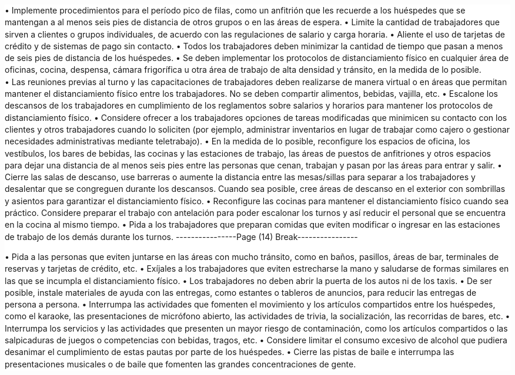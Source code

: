• Implemente procedimientos para el período pico de filas, como un 
anfitrión que les recuerde a los huéspedes que se mantengan a al 
menos seis pies de distancia de otros grupos o en las áreas de espera. 
• Limite la cantidad de trabajadores que sirven a clientes o grupos 
individuales, de acuerdo con las regulaciones de salario y carga horaria. 
• Aliente el uso de tarjetas de crédito y de sistemas de pago sin contacto. 
• Todos los trabajadores deben minimizar la cantidad de tiempo que 
pasan a menos de seis pies de distancia de los huéspedes. 
• Se deben implementar los protocolos de distanciamiento físico en 
cualquier área de oficinas, cocina, despensa, cámara frigorífica u otra 
área de trabajo de alta densidad y tránsito, en la medida de lo posible.  
• Las reuniones previas al turno y las capacitaciones de trabajadores 
deben realizarse de manera virtual o en áreas que permitan mantener 
el distanciamiento físico entre los trabajadores. No se deben compartir 
alimentos, bebidas, vajilla, etc. 
• Escalone los descansos de los trabajadores en cumplimiento de los 
reglamentos sobre salarios y horarios para mantener los protocolos de 
distanciamiento físico. 
• Considere ofrecer a los trabajadores opciones de tareas modificadas 
que minimicen su contacto con los clientes y otros trabajadores cuando 
lo soliciten (por ejemplo, administrar inventarios en lugar de trabajar 
como cajero o gestionar necesidades administrativas mediante 
teletrabajo). 
• En la medida de lo posible, reconfigure los espacios de oficina, los 
vestíbulos, los bares de bebidas, las cocinas y las estaciones de trabajo, 
las áreas de puestos de anfitriones y otros espacios para dejar una 
distancia de al menos seis pies entre las personas que cenan, trabajan y 
pasan por las áreas para entrar y salir. 
• Cierre las salas de descanso, use barreras o aumente la distancia entre 
las mesas/sillas para separar a los trabajadores y desalentar que se 
congreguen durante los descansos. Cuando sea posible, cree áreas de 
descanso en el exterior con sombrillas y asientos para garantizar el 
distanciamiento físico. 
• Reconfigure las cocinas para mantener el distanciamiento físico cuando 
sea práctico. Considere preparar el trabajo con antelación para poder 
escalonar los turnos y así reducir el personal que se encuentra en la 
cocina al mismo tiempo. 
• Pida a los trabajadores que preparan comidas que eviten modificar o 
ingresar en las estaciones de trabajo de los demás durante los turnos. 
----------------Page (14) Break----------------
                                                                                                 
• Pida a las personas que eviten juntarse en las áreas con mucho tránsito, 
como en baños, pasillos, áreas de bar, terminales de reservas y tarjetas 
de crédito, etc. 
• Exíjales a los trabajadores que eviten estrecharse la mano y saludarse de 
formas similares en las que se incumpla el distanciamiento físico. 
• Los trabajadores no deben abrir la puerta de los autos ni de los taxis. 
• De ser posible, instale materiales de ayuda con las entregas, como 
estantes o tableros de anuncios, para reducir las entregas de persona a 
persona. 
• Interrumpa las actividades que fomenten el movimiento y los artículos 
compartidos entre los huéspedes, como el karaoke, las presentaciones 
de micrófono abierto, las actividades de trivia, la socialización, las 
recorridas de bares, etc. 
• Interrumpa los servicios y las actividades que presenten un mayor riesgo 
de contaminación, como los artículos compartidos o las salpicaduras de 
juegos o competencias con bebidas, tragos, etc. 
• Considere limitar el consumo excesivo de alcohol que pudiera 
desanimar el cumplimiento de estas pautas por parte de los huéspedes. 
• Cierre las pistas de baile e interrumpa las presentaciones musicales o de 
baile que fomenten las grandes concentraciones de gente. 
 